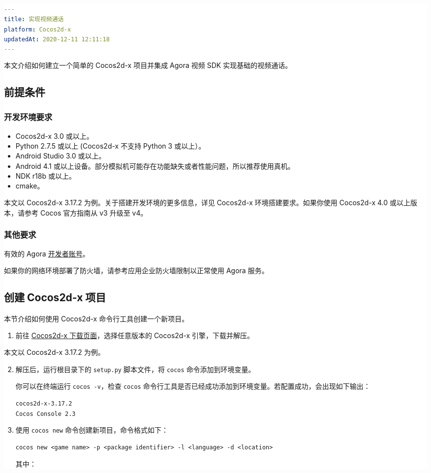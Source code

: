 ```yaml
---
title: 实现视频通话
platform: Cocos2d-x
updatedAt: 2020-12-11 12:11:18
---
```


本文介绍如何建立一个简单的 Cocos2d-x 项目并集成 Agora 视频 SDK 实现基础的视频通话。

## 前提条件

### 开发环境要求

- Cocos2d-x 3.0 或以上。
- Python 2.7.5 或以上 (Cocos2d-x 不支持 Python 3 或以上）。
- Android Studio 3.0 或以上。
- Android 4.1 或以上设备。部分模拟机可能存在功能缺失或者性能问题，所以推荐使用真机。
- NDK r18b 或以上。
- cmake。

<div class="alert info">本文以 Cocos2d-x 3.17.2 为例。关于搭建开发环境的更多信息，详见 <a href="https://docs.cocos.com/cocos2d-x/v4/manual/zh/installation/">Cocos2d-x 环境搭建要求</a >。如果你使用 Cocos2d-x 4.0 或以上版本，请参考 <a href="https://docs.cocos.com/cocos2d-x/v4/manual/zh/upgradeGuide/migration.html">Cocos 官方指南从 v3 升级至 v4</a >。</div>

### 其他要求

有效的 Agora [开发者账号](/cn/Agora%20Platform/sign_in_and_sign_up?platform=All%20Platforms)。

<div class="alert note">如果你的网络环境部署了防火墙，请参考<a href="/cn/Agora%20Platform/firewall?platform=All%20Platforms">应用企业防火墙限制</a >以正常使用 Agora 服务。</div>

## 创建 Cocos2d-x 项目

本节介绍如何使用 Cocos2d-x 命令行工具创建一个新项目。

1. 前往 [Cocos2d-x 下载页面](https://www.cocos.com/cocos2dx)，选择任意版本的 Cocos2d-x 引擎，下载并解压。
<div class="alert info">本文以 Cocos2d-x 3.17.2 为例。</div>

2. 解压后，运行根目录下的 `setup.py` 脚本文件，将 `cocos` 命令添加到环境变量。

   你可以在终端运行 `cocos -v`，检查 `cocos` 命令行工具是否已经成功添加到环境变量。若配置成功，会出现如下输出：

   ```
   cocos2d-x-3.17.2
   Cocos Console 2.3
   ```

3. 使用 `cocos new` 命令创建新项目，命令格式如下：

   ```
   cocos new <game name> -p <package identifier> -l <language> -d <location>
   ```

   其中：
